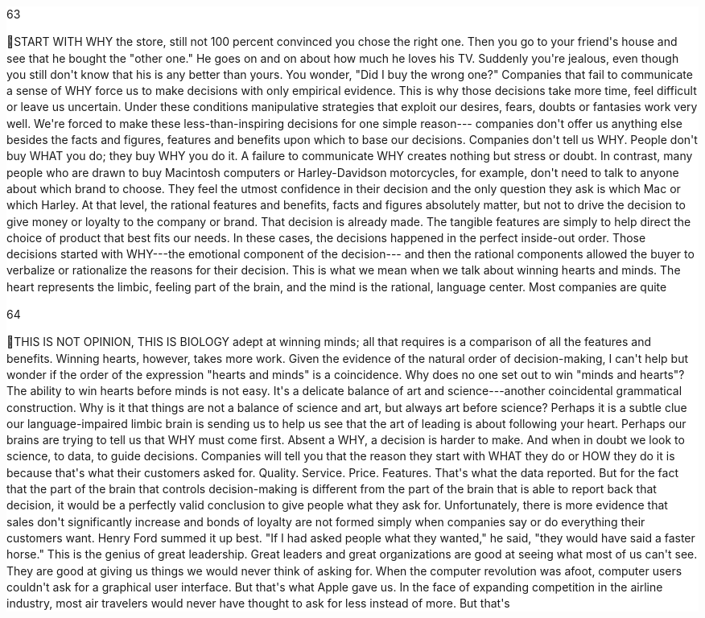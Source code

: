 63

START WITH WHY the store, still not 100 percent convinced you chose the
right one. Then you go to your friend's house and see that he bought the
"other one." He goes on and on about how much he loves his TV. Suddenly
you're jealous, even though you still don't know that his is any better
than yours. You wonder, "Did I buy the wrong one?" Companies that fail
to communicate a sense of WHY force us to make decisions with only
empirical evidence. This is why those decisions take more time, feel
difficult or leave us uncertain. Under these conditions manipulative
strategies that exploit our desires, fears, doubts or fantasies work
very well. We're forced to make these less-than-inspiring decisions for
one simple reason--- companies don't offer us anything else besides the
facts and figures, features and benefits upon which to base our
decisions. Companies don't tell us WHY. People don't buy WHAT you do;
they buy WHY you do it. A failure to communicate WHY creates nothing but
stress or doubt. In contrast, many people who are drawn to buy Macintosh
computers or Harley-Davidson motorcycles, for example, don't need to
talk to anyone about which brand to choose. They feel the utmost
confidence in their decision and the only question they ask is which Mac
or which Harley. At that level, the rational features and benefits,
facts and figures absolutely matter, but not to drive the decision to
give money or loyalty to the company or brand. That decision is already
made. The tangible features are simply to help direct the choice of
product that best fits our needs. In these cases, the decisions happened
in the perfect inside-out order. Those decisions started with WHY---the
emotional component of the decision--- and then the rational components
allowed the buyer to verbalize or rationalize the reasons for their
decision. This is what we mean when we talk about winning hearts and
minds. The heart represents the limbic, feeling part of the brain, and
the mind is the rational, language center. Most companies are quite

64

THIS IS NOT OPINION, THIS IS BIOLOGY adept at winning minds; all that
requires is a comparison of all the features and benefits. Winning
hearts, however, takes more work. Given the evidence of the natural
order of decision-making, I can't help but wonder if the order of the
expression "hearts and minds" is a coincidence. Why does no one set out
to win "minds and hearts"? The ability to win hearts before minds is not
easy. It's a delicate balance of art and science---another coincidental
grammatical construction. Why is it that things are not a balance of
science and art, but always art before science? Perhaps it is a subtle
clue our language-impaired limbic brain is sending us to help us see
that the art of leading is about following your heart. Perhaps our
brains are trying to tell us that WHY must come first. Absent a WHY, a
decision is harder to make. And when in doubt we look to science, to
data, to guide decisions. Companies will tell you that the reason they
start with WHAT they do or HOW they do it is because that's what their
customers asked for. Quality. Service. Price. Features. That's what the
data reported. But for the fact that the part of the brain that controls
decision-making is different from the part of the brain that is able to
report back that decision, it would be a perfectly valid conclusion to
give people what they ask for. Unfortunately, there is more evidence
that sales don't significantly increase and bonds of loyalty are not
formed simply when companies say or do everything their customers want.
Henry Ford summed it up best. "If I had asked people what they wanted,"
he said, "they would have said a faster horse." This is the genius of
great leadership. Great leaders and great organizations are good at
seeing what most of us can't see. They are good at giving us things we
would never think of asking for. When the computer revolution was afoot,
computer users couldn't ask for a graphical user interface. But that's
what Apple gave us. In the face of expanding competition in the airline
industry, most air travelers would never have thought to ask for less
instead of more. But that's